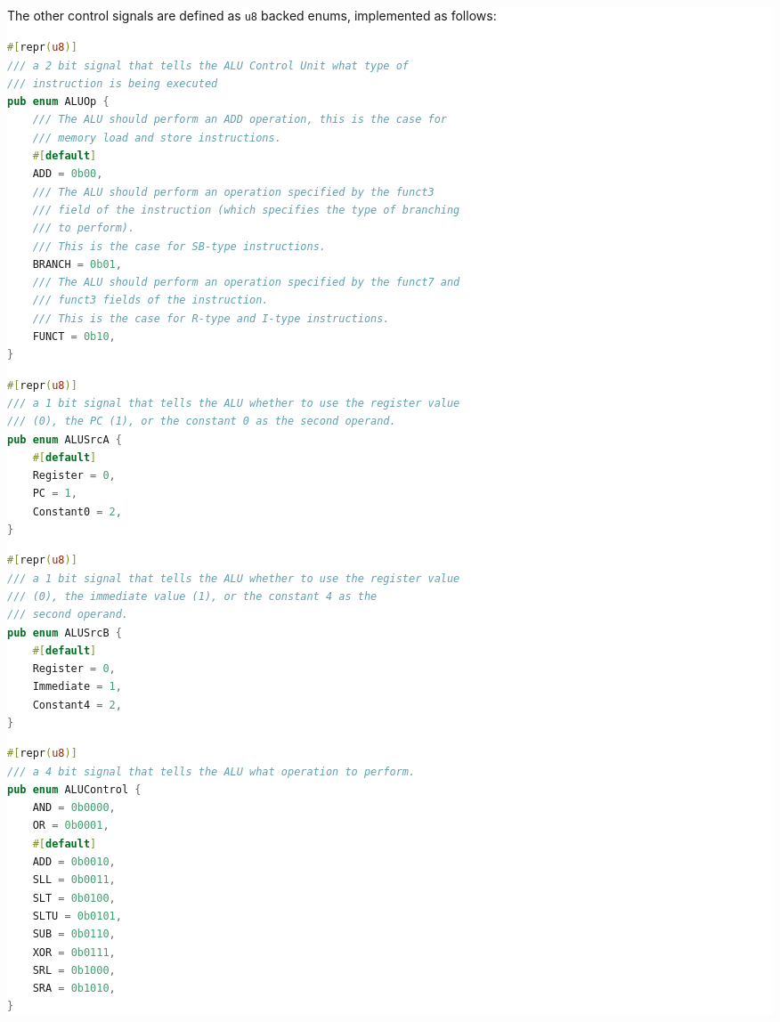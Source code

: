 ```rust
```

The other control signals are defined as `u8` backed enums, implemented as follows:

```rust
#[repr(u8)]
/// a 2 bit signal that tells the ALU Control Unit what type of
/// instruction is being executed
pub enum ALUOp {
    /// The ALU should perform an ADD operation, this is the case for
    /// memory load and store instructions.
    #[default]
    ADD = 0b00,
    /// The ALU should perform an operation specified by the funct3
    /// field of the instruction (which specifies the type of branching
    /// to perform).
    /// This is the case for SB-type instructions.
    BRANCH = 0b01,
    /// The ALU should perform an operation specified by the funct7 and
    /// funct3 fields of the instruction.
    /// This is the case for R-type and I-type instructions.
    FUNCT = 0b10,
}
```

```rust
#[repr(u8)]
/// a 1 bit signal that tells the ALU whether to use the register value
/// (0), the PC (1), or the constant 0 as the second operand.
pub enum ALUSrcA {
    #[default]
    Register = 0,
    PC = 1,
    Constant0 = 2,
}
```

```rust
#[repr(u8)]
/// a 1 bit signal that tells the ALU whether to use the register value
/// (0), the immediate value (1), or the constant 4 as the 
/// second operand.
pub enum ALUSrcB {
    #[default]
    Register = 0,
    Immediate = 1,
    Constant4 = 2,
}
```

```rust
#[repr(u8)]
/// a 4 bit signal that tells the ALU what operation to perform.
pub enum ALUControl {
    AND = 0b0000,
    OR = 0b0001,
    #[default]
    ADD = 0b0010,
    SLL = 0b0011,
    SLT = 0b0100,
    SLTU = 0b0101,
    SUB = 0b0110,
    XOR = 0b0111,
    SRL = 0b1000,
    SRA = 0b1010,
}
```